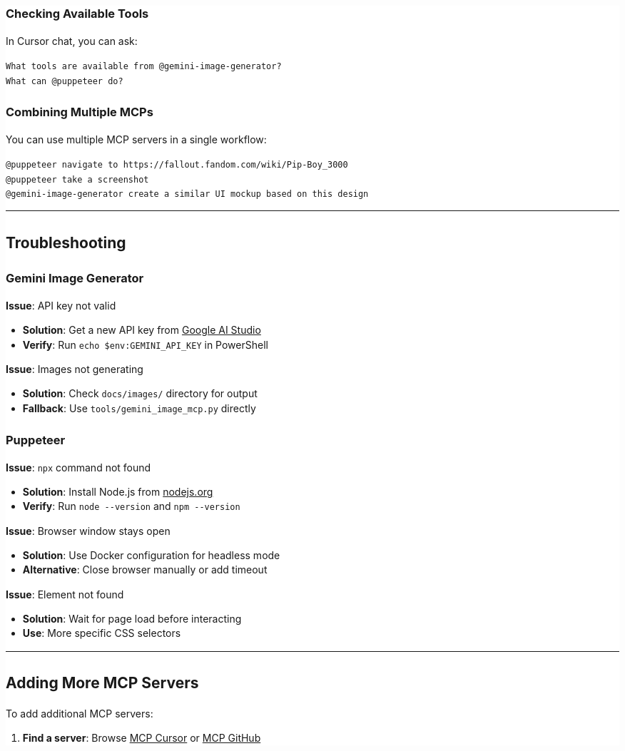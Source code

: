### Checking Available Tools

In Cursor chat, you can ask:
```
What tools are available from @gemini-image-generator?
What can @puppeteer do?
```

### Combining Multiple MCPs

You can use multiple MCP servers in a single workflow:

```
@puppeteer navigate to https://fallout.fandom.com/wiki/Pip-Boy_3000
@puppeteer take a screenshot
@gemini-image-generator create a similar UI mockup based on this design
```

---

## Troubleshooting

### Gemini Image Generator

**Issue**: API key not valid
- **Solution**: Get a new API key from [Google AI Studio](https://aistudio.google.com/app/apikey)
- **Verify**: Run `echo $env:GEMINI_API_KEY` in PowerShell

**Issue**: Images not generating
- **Solution**: Check `docs/images/` directory for output
- **Fallback**: Use `tools/gemini_image_mcp.py` directly

### Puppeteer

**Issue**: `npx` command not found
- **Solution**: Install Node.js from [nodejs.org](https://nodejs.org/)
- **Verify**: Run `node --version` and `npm --version`

**Issue**: Browser window stays open
- **Solution**: Use Docker configuration for headless mode
- **Alternative**: Close browser manually or add timeout

**Issue**: Element not found
- **Solution**: Wait for page load before interacting
- **Use**: More specific CSS selectors

---

## Adding More MCP Servers

To add additional MCP servers:

1. **Find a server**: Browse [MCP Cursor](https://mcpcursor.com/) or [MCP GitHub](https://github.com/modelcontextprotocol)
